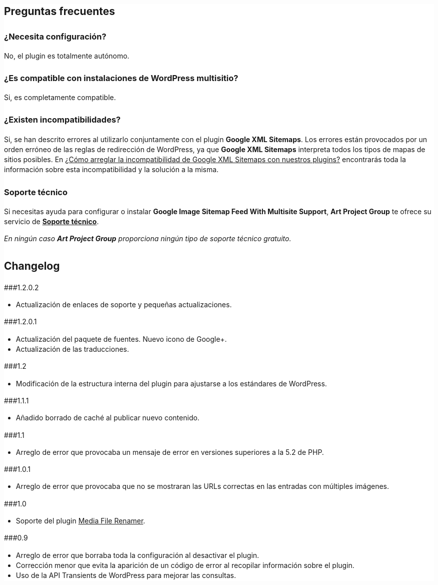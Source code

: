 ## Preguntas frecuentes
### ¿Necesita configuración?
No, el plugin es totalmente autónomo.

### ¿Es compatible con instalaciones de WordPress multisitio?
Si, es completamente compatible.

### ¿Existen incompatibilidades?
Si, se han descrito errores al utilizarlo conjuntamente con el plugin **Google XML Sitemaps**. Los errores están provocados por un orden erróneo de las reglas de redirección de WordPress, ya que **Google XML Sitemaps** interpreta todos los tipos de mapas de sitios posibles. En [¿Cómo arreglar la incompatibilidad de Google XML Sitemaps con nuestros plugins?](http://www.artprojectgroup.es/como-arreglar-la-incompatibilidad-de-google-xml-sitemaps-con-nuestros-plugins) encontrarás toda la información sobre esta incompatibilidad y la solución a la misma.

### Soporte técnico
Si necesitas ayuda para configurar o instalar **Google Image Sitemap Feed With Multisite Support**, **Art Project Group** te ofrece su servicio de [**Soporte técnico**](http://www.wpprojectgroup.es/tienda/ticket-de-soporte). 

*En ningún caso **Art Project Group** proporciona ningún tipo de soporte técnico gratuito.*

## Changelog
###1.2.0.2
* Actualización de enlaces de soporte y pequeñas actualizaciones.

###1.2.0.1
* Actualización del paquete de fuentes. Nuevo icono de Google+.
* Actualización de las traducciones.

###1.2
* Modificación de la estructura interna del plugin para ajustarse a los estándares de WordPress.

###1.1.1
* Añadido borrado de caché al publicar nuevo contenido.

###1.1
* Arreglo de error que provocaba un mensaje de error en versiones superiores a la 5.2 de PHP.

###1.0.1
* Arreglo de error que provocaba que no se mostraran las URLs correctas en las entradas con múltiples imágenes.

###1.0
* Soporte del plugin [Media File Renamer](http://wordpress.org/plugins/media-file-renamer/).

###0.9
* Arreglo de error que borraba toda la configuración al desactivar el plugin.
* Corrección menor que evita la aparición de un código de error al recopilar información sobre el plugin.
* Uso de la API Transients de WordPress para mejorar las consultas.
